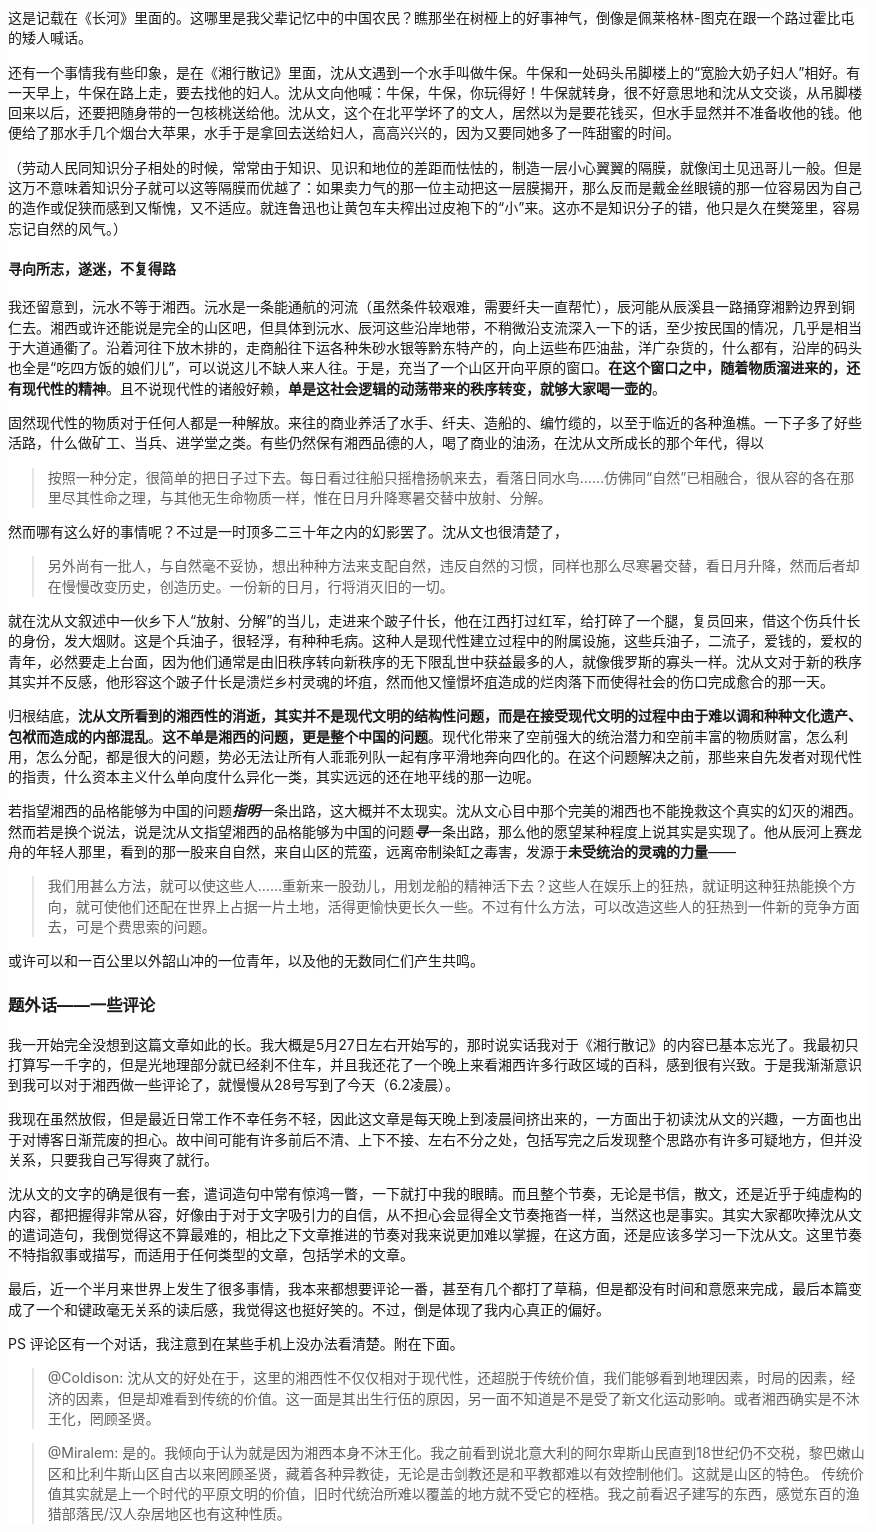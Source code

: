 这是记载在《长河》里面的。这哪里是我父辈记忆中的中国农民？瞧那坐在树桠上的好事神气，倒像是佩莱格林-图克在跟一个路过霍比屯的矮人喊话。

还有一个事情我有些印象，是在《湘行散记》里面，沈从文遇到一个水手叫做牛保。牛保和一处码头吊脚楼上的“宽脸大奶子妇人”相好。有一天早上，牛保在路上走，要去找他的妇人。沈从文向他喊：牛保，牛保，你玩得好！牛保就转身，很不好意思地和沈从文交谈，从吊脚楼回来以后，还要把随身带的一包核桃送给他。沈从文，这个在北平学坏了的文人，居然以为是要花钱买，但水手显然并不准备收他的钱。他便给了那水手几个烟台大苹果，水手于是拿回去送给妇人，高高兴兴的，因为又要同她多了一阵甜蜜的时间。

（劳动人民同知识分子相处的时候，常常由于知识、见识和地位的差距而怯怯的，制造一层小心翼翼的隔膜，就像闰土见迅哥儿一般。但是这万不意味着知识分子就可以这等隔膜而优越了：如果卖力气的那一位主动把这一层膜揭开，那么反而是戴金丝眼镜的那一位容易因为自己的造作或促狭而感到又惭愧，又不适应。就连鲁迅也让黄包车夫榨出过皮袍下的“小”来。这亦不是知识分子的错，他只是久在樊笼里，容易忘记自然的风气。）

#### 寻向所志，遂迷，不复得路

我还留意到，沅水不等于湘西。沅水是一条能通航的河流（虽然条件较艰难，需要纤夫一直帮忙），辰河能从辰溪县一路捅穿湘黔边界到铜仁去。湘西或许还能说是完全的山区吧，但具体到沅水、辰河这些沿岸地带，不稍微沿支流深入一下的话，至少按民国的情况，几乎是相当于大道通衢了。沿着河往下放木排的，走商船往下运各种朱砂水银等黔东特产的，向上运些布匹油盐，洋广杂货的，什么都有，沿岸的码头也全是“吃四方饭的娘们儿”，可以说这儿不缺人来人往。于是，充当了一个山区开向平原的窗口。**在这个窗口之中，随着物质溜进来的，还有现代性的精神**。且不说现代性的诸般好赖，**单是这社会逻辑的动荡带来的秩序转变，就够大家喝一壶的**。

固然现代性的物质对于任何人都是一种解放。来往的商业养活了水手、纤夫、造船的、编竹缆的，以至于临近的各种渔樵。一下子多了好些活路，什么做矿工、当兵、进学堂之类。有些仍然保有湘西品德的人，喝了商业的油汤，在沈从文所成长的那个年代，得以

> 按照一种分定，很简单的把日子过下去。每日看过往船只摇橹扬帆来去，看落日同水鸟……仿佛同“自然”已相融合，很从容的各在那里尽其性命之理，与其他无生命物质一样，惟在日月升降寒暑交替中放射、分解。

然而哪有这么好的事情呢？不过是一时顶多二三十年之内的幻影罢了。沈从文也很清楚了，

> 另外尚有一批人，与自然毫不妥协，想出种种方法来支配自然，违反自然的习惯，同样也那么尽寒暑交替，看日月升降，然而后者却在慢慢改变历史，创造历史。一份新的日月，行将消灭旧的一切。

就在沈从文叙述中一伙乡下人“放射、分解”的当儿，走进来个跛子什长，他在江西打过红军，给打碎了一个腿，复员回来，借这个伤兵什长的身份，发大烟财。这是个兵油子，很轻浮，有种种毛病。这种人是现代性建立过程中的附属设施，这些兵油子，二流子，爱钱的，爱权的青年，必然要走上台面，因为他们通常是由旧秩序转向新秩序的无下限乱世中获益最多的人，就像俄罗斯的寡头一样。沈从文对于新的秩序其实并不反感，他形容这个跛子什长是溃烂乡村灵魂的坏疽，然而他又憧憬坏疽造成的烂肉落下而使得社会的伤口完成愈合的那一天。

归根结底，**沈从文所看到的湘西性的消逝，其实并不是现代文明的结构性问题，而是在接受现代文明的过程中由于难以调和种种文化遗产、包袱而造成的内部混乱**。**这不单是湘西的问题，更是整个中国的问题**。现代化带来了空前强大的统治潜力和空前丰富的物质财富，怎么利用，怎么分配，都是很大的问题，势必无法让所有人乖乖列队一起有序平滑地奔向四化的。在这个问题解决之前，那些来自先发者对现代性的指责，什么资本主义什么单向度什么异化一类，其实远远的还在地平线的那一边呢。

若指望湘西的品格能够为中国的问题***指明***一条出路，这大概并不太现实。沈从文心目中那个完美的湘西也不能挽救这个真实的幻灭的湘西。然而若是换个说法，说是沈从文指望湘西的品格能够为中国的问题***寻***一条出路，那么他的愿望某种程度上说其实是实现了。他从辰河上赛龙舟的年轻人那里，看到的那一股来自自然，来自山区的荒蛮，远离帝制染缸之毒害，发源于**未受统治的灵魂的力量**——

> 我们用甚么方法，就可以使这些人……重新来一股劲儿，用划龙船的精神活下去？这些人在娱乐上的狂热，就证明这种狂热能换个方向，就可使他们还配在世界上占据一片土地，活得更愉快更长久一些。不过有什么方法，可以改造这些人的狂热到一件新的竞争方面去，可是个费思索的问题。

或许可以和一百公里以外韶山冲的一位青年，以及他的无数同仁们产生共鸣。

### 题外话——一些评论

我一开始完全没想到这篇文章如此的长。我大概是5月27日左右开始写的，那时说实话我对于《湘行散记》的内容已基本忘光了。我最初只打算写一千字的，但是光地理部分就已经刹不住车，并且我还花了一个晚上来看湘西许多行政区域的百科，感到很有兴致。于是我渐渐意识到我可以对于湘西做一些评论了，就慢慢从28号写到了今天（6.2凌晨）。

我现在虽然放假，但是最近日常工作不幸任务不轻，因此这文章是每天晚上到凌晨间挤出来的，一方面出于初读沈从文的兴趣，一方面也出于对博客日渐荒废的担心。故中间可能有许多前后不清、上下不接、左右不分之处，包括写完之后发现整个思路亦有许多可疑地方，但并没关系，只要我自己写得爽了就行。

沈从文的文字的确是很有一套，遣词造句中常有惊鸿一瞥，一下就打中我的眼睛。而且整个节奏，无论是书信，散文，还是近乎于纯虚构的内容，都把握得非常从容，好像由于对于文字吸引力的自信，从不担心会显得全文节奏拖沓一样，当然这也是事实。其实大家都吹捧沈从文的遣词造句，我倒觉得这不算最难的，相比之下文章推进的节奏对我来说更加难以掌握，在这方面，还是应该多学习一下沈从文。这里节奏不特指叙事或描写，而适用于任何类型的文章，包括学术的文章。

最后，近一个半月来世界上发生了很多事情，我本来都想要评论一番，甚至有几个都打了草稿，但是都没有时间和意愿来完成，最后本篇变成了一个和键政毫无关系的读后感，我觉得这也挺好笑的。不过，倒是体现了我内心真正的偏好。

PS 评论区有一个对话，我注意到在某些手机上没办法看清楚。附在下面。

>  @Coldison: 沈从文的好处在于，这里的湘西性不仅仅相对于现代性，还超脱于传统价值，我们能够看到地理因素，时局的因素，经济的因素，但是却难看到传统的价值。这一面是其出生行伍的原因，另一面不知道是不是受了新文化运动影响。或者湘西确实是不沐王化，罔顾圣贤。

> @Miralem: 是的。我倾向于认为就是因为湘西本身不沐王化。我之前看到说北意大利的阿尔卑斯山民直到18世纪仍不交税，黎巴嫩山区和比利牛斯山区自古以来罔顾圣贤，藏着各种异教徒，无论是击剑教还是和平教都难以有效控制他们。这就是山区的特色。
> 传统价值其实就是上一个时代的平原文明的价值，旧时代统治所难以覆盖的地方就不受它的桎梏。我之前看迟子建写的东西，感觉东百的渔猎部落民/汉人杂居地区也有这种性质。
